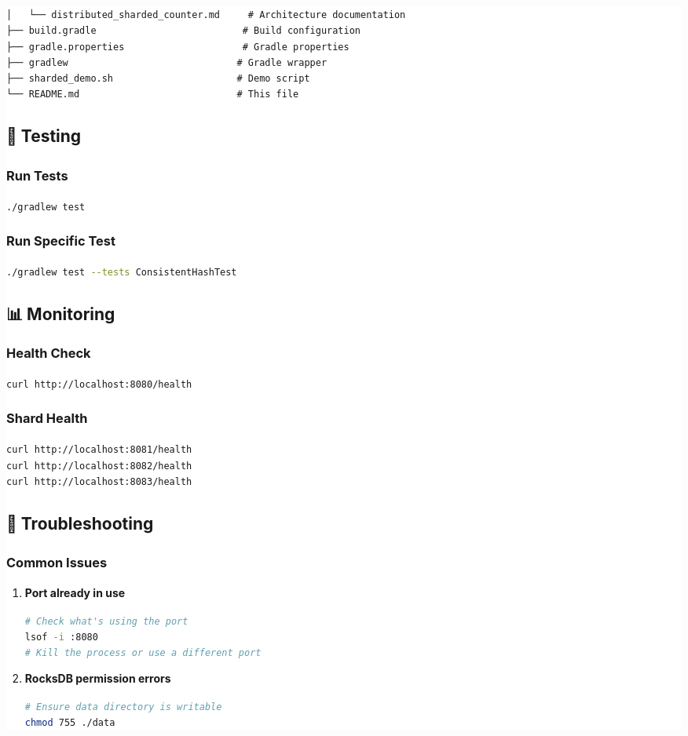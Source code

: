 ```
│   └── distributed_sharded_counter.md     # Architecture documentation
├── build.gradle                          # Build configuration
├── gradle.properties                     # Gradle properties
├── gradlew                              # Gradle wrapper
├── sharded_demo.sh                      # Demo script
└── README.md                            # This file
```

## 🧪 **Testing**

### **Run Tests**
```bash
./gradlew test
```

### **Run Specific Test**
```bash
./gradlew test --tests ConsistentHashTest
```

## 📊 **Monitoring**

### **Health Check**
```bash
curl http://localhost:8080/health
```

### **Shard Health**
```bash
curl http://localhost:8081/health
curl http://localhost:8082/health
curl http://localhost:8083/health
```

## 🚨 **Troubleshooting**

### **Common Issues**

1. **Port already in use**
   ```bash
   # Check what's using the port
   lsof -i :8080
   # Kill the process or use a different port
   ```

2. **RocksDB permission errors**
   ```bash
   # Ensure data directory is writable
   chmod 755 ./data
   ```
